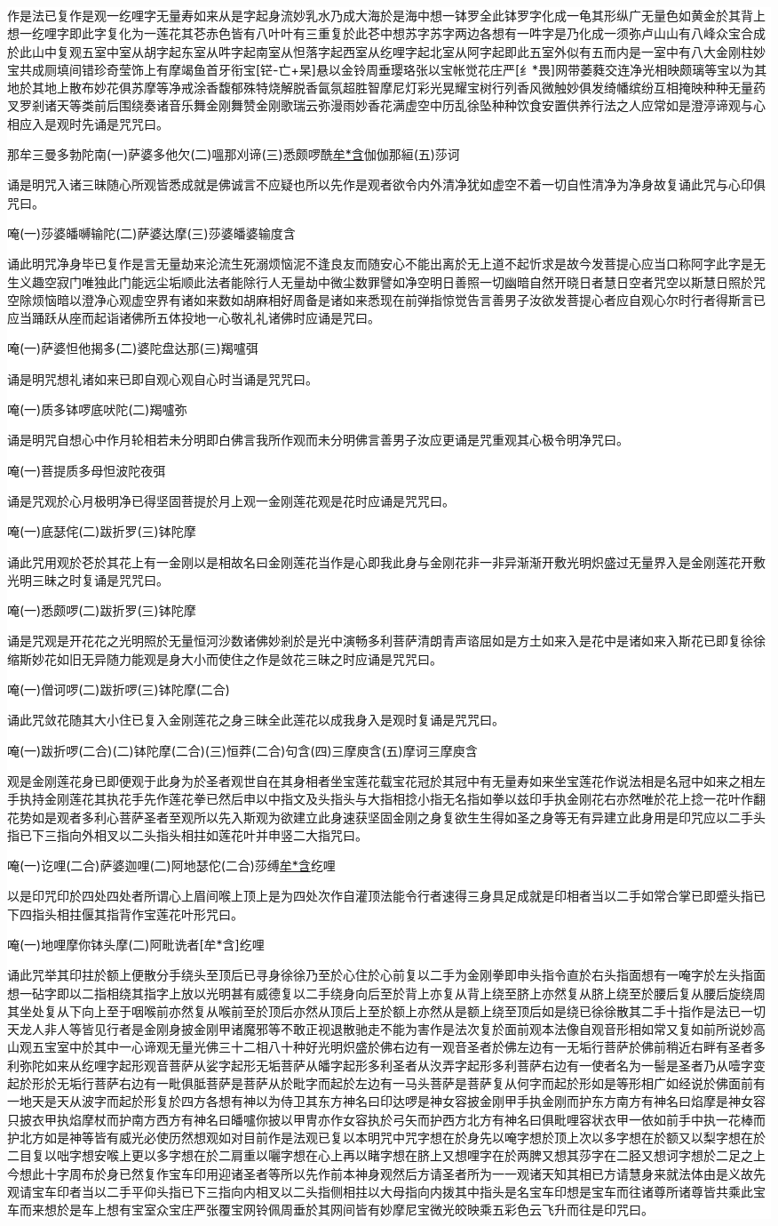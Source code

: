 作是法已复作是观一纥哩字无量寿如来从是字起身流妙乳水乃成大海於是海中想一钵罗全此钵罗字化成一龟其形纵广无量色如黄金於其背上想一纥哩字即此字复化为一莲花其芲赤色皆有八叶叶有三重复於此芲中想苏字苏字两边各想有一吽字是乃化成一须弥卢山山有八峰众宝合成於此山中复观五室中室从胡字起东室从吽字起南室从怛落字起西室从纥哩字起北室从阿字起即此五室外似有五而内是一室中有八大金刚柱妙宝共成厕填间错珍奇莹饰上有摩竭鱼首牙衔宝[铓-亡+杲]悬以金铃周垂璎珞张以宝帐觉花庄严[纟*畏]网带萎蕤交连净光相映颇璃等宝以为其地於其地上散布妙花俱苏摩等净戒涂香馥郁殊特烧解脱香氤氛超胜智摩尼灯彩光晃耀宝树行列香风微触妙俱发绮幡缤纷互相掩映种种无量药叉罗剎诸天等类前后围绕奏诸音乐舞金刚舞赞金刚歌瑞云弥漫雨妙香花满虚空中历乱徐坠种种饮食安置供养行法之人应常如是澄渟谛观与心相应入是观时先诵是咒咒曰。  

那牟三曼多勃陀南(一)萨婆多他欠(二)嗢那刈谛(三)悉颇啰酰[牟*含](四)伽伽那絙(五)莎诃  

诵是明咒入诸三昧随心所观皆悉成就是佛诚言不应疑也所以先作是观者欲令内外清净犹如虚空不着一切自性清净为净身故复诵此咒与心印俱咒曰。  

唵(一)莎婆皤嚩输陀(二)萨婆达摩(三)莎婆皤婆输度含  

诵此明咒净身毕已复作是言无量劫来沦流生死溺烦恼泥不逢良友而随安心不能出离於无上道不起忻求是故今发菩提心应当口称阿字此字是无生义趣空寂门唯独此门能远尘垢顺此法者能除行人无量劫中微尘数罪譬如净空明日善照一切幽暗自然开晓日者慧日空者咒空以斯慧日照於咒空除烦恼暗以澄净心观虚空界有诸如来数如胡麻相好周备是诸如来悉现在前弹指惊觉告言善男子汝欲发菩提心者应自观心尔时行者得斯言已应当踊跃从座而起诣诸佛所五体投地一心敬礼礼诸佛时应诵是咒曰。  

唵(一)萨婆怛他揭多(二)婆陀盘达那(三)羯嚧弭  

诵是明咒想礼诸如来已即自观心观自心时当诵是咒咒曰。  

唵(一)质多钵啰底吠陀(二)羯嚧弥  

诵是明咒自想心中作月轮相若未分明即白佛言我所作观而未分明佛言善男子汝应更诵是咒重观其心极令明净咒曰。  

唵(一)菩提质多母怛波陀夜弭  

诵是咒观於心月极明净已得坚固菩提於月上观一金刚莲花观是花时应诵是咒咒曰。  

唵(一)底瑟侘(二)跋折罗(三)钵陀摩  

诵此咒用观於芲於其花上有一金刚以是相故名曰金刚莲花当作是心即我此身与金刚花非一非异渐渐开敷光明炽盛过无量界入是金刚莲花开敷光明三昧之时复诵是咒咒曰。  

唵(一)悉颇啰(二)跋折罗(三)钵陀摩  

诵是咒观是开花花之光明照於无量恒河沙数诸佛妙剎於是光中演畅多利菩萨清朗青声谘屈如是方土如来入是花中是诸如来入斯花已即复徐徐缩斯妙花如旧无异随力能观是身大小而使住之作是敛花三昧之时应诵是咒咒曰。  

唵(一)僧诃啰(二)跋折啰(三)钵陀摩(二合)  

诵此咒敛花随其大小住已复入金刚莲花之身三昧全此莲花以成我身入是观时复诵是咒咒曰。  

唵(一)跋折啰(二合)(二)钵陀摩(二合)(三)恒莽(二合)句含(四)三摩庾含(五)摩诃三摩庾含  

观是金刚莲花身已即便观于此身为於圣者观世自在其身相者坐宝莲花载宝花冠於其冠中有无量寿如来坐宝莲花作说法相是名冠中如来之相左手执持金刚莲花其执花手先作莲花拳已然后申以中指文及头指头与大指相捻小指无名指如拳以兹印手执金刚花右亦然唯於花上捻一花叶作翻花势如是观者多利心菩萨圣者至观所以先入斯观为欲建立此身速获坚固金刚之身复欲生生得如圣之身等无有异建立此身用是印咒应以二手头指已下三指向外相叉以二头指头相拄如莲花叶并申竖二大指咒曰。  

唵(一)讫哩(二合)萨婆迦哩(二)阿地瑟佗(二合)莎缚[牟*含](三)纥哩  

以是印咒印於四处四处者所谓心上眉间喉上顶上是为四处次作自灌顶法能令行者速得三身具足成就是印相者当以二手如常合掌已即蹙头指已下四指头相拄偃其指背作宝莲花叶形咒曰。  

唵(一)地哩摩你钵头摩(二)阿毗诜者[牟*含]纥哩  

诵此咒举其印拄於额上便散分手绕头至顶后已寻身徐徐乃至於心住於心前复以二手为金刚拳即申头指令直於右头指面想有一唵字於左头指面想一砧字即以二指相绕其指字上放以光明甚有威德复以二手绕身向后至於背上亦复从背上绕至脐上亦然复从脐上绕至於腰后复从腰后旋绕周其坐处复从下向上至于咽喉前亦然复从喉前至於顶后亦然从顶后上至於额上亦然从是额上绕至顶后如是绕已徐徐散其二手十指作是法已一切天龙人非人等皆见行者是金刚身披金刚甲诸魔邪等不敢正视退散驰走不能为害作是法次复於面前观本法像自观音形相如常又复如前所说妙高山观五宝室中於其中一心谛观无量光佛三十二相八十种好光明炽盛於佛右边有一观音圣者於佛左边有一无垢行菩萨於佛前稍近右畔有圣者多利弥陀如来从纥哩字起形观音菩萨从娑字起形无垢菩萨从皤字起形多利圣者从汷弄字起形多利菩萨右边有一使者名为一髻是圣者乃从噎字变起於形於无垢行菩萨右边有一毗俱胝菩萨是菩萨从於毗字而起於左边有一马头菩萨是菩萨复从何字而起於形如是等形相广如经说於佛面前有一地天是天从波字而起於形复於四方各想有神以为侍卫其东方神名曰印达啰是神女容披金刚甲手执金刚而护东方南方有神名曰焰摩是神女容只披衣甲执焰摩杖而护南方西方有神名曰皤嚧你披以甲冑亦作女容执於弓矢而护西方北方有神名曰俱毗哩容状衣甲一依如前手中执一花棒而护北方如是神等皆有威光必使历然想观如对目前作是法观已复以本明咒中咒字想在於身先以唵字想於顶上次以多字想在於额又以梨字想在於二目复以咄字想安喉上更以多字想在於二肩重以囇字想在心上再以睹字想在脐上又想哩字在於两脾又想其莎字在二胫又想诃字想於二足之上今想此十字周布於身已然复作宝车印用迎诸圣者等所以先作前本神身观然后方请圣者所为一一观诸天知其相已方请慧身来就法体由是义故先观请宝车印者当以二手平仰头指已下三指向内相叉以二头指侧相拄以大母指向内拨其中指头是名宝车印想是宝车而往诸尊所诸尊皆共乘此宝车而来想於是车上想有宝室众宝庄严张覆宝网铃佩周垂於其网间皆有妙摩尼宝微光皎映乘五彩色云飞升而往是印咒曰。  
